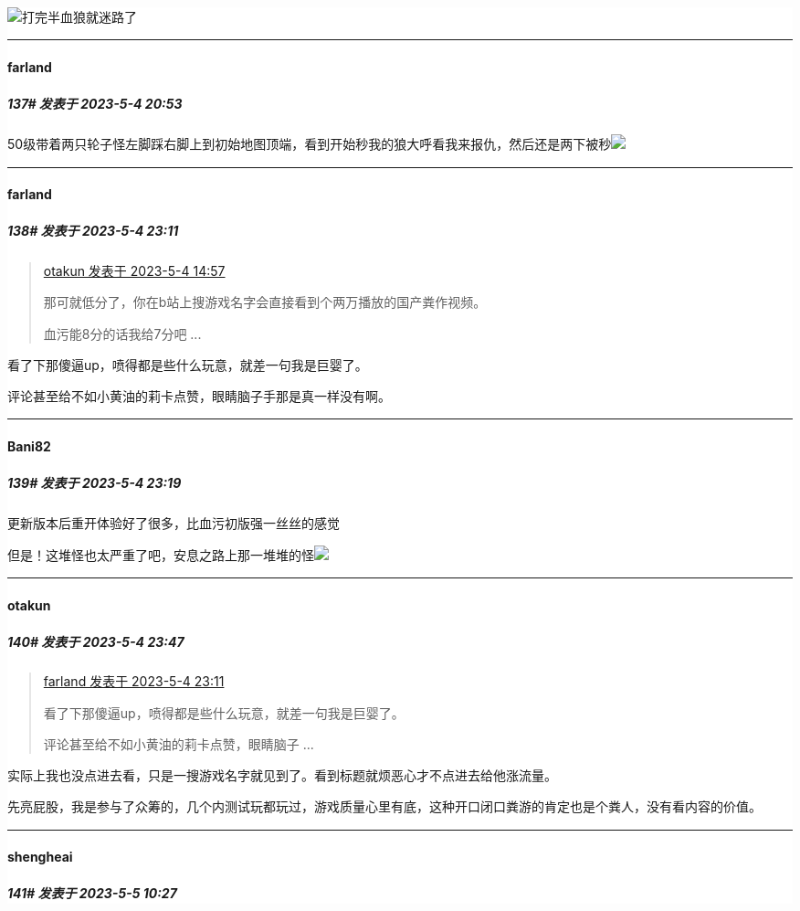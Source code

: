 <img src="https://static.saraba1st.com/image/smiley/face2017/065.png" referrerpolicy="no-referrer">打完半血狼就迷路了

*****

####  farland  
##### 137#       发表于 2023-5-4 20:53

50级带着两只轮子怪左脚踩右脚上到初始地图顶端，看到开始秒我的狼大呼看我来报仇，然后还是两下被秒<img src="https://static.saraba1st.com/image/smiley/face2017/105.png" referrerpolicy="no-referrer">


*****

####  farland  
##### 138#       发表于 2023-5-4 23:11

<blockquote><a href="httphttps://bbs.saraba1st.com/2b/forum.php?mod=redirect&amp;goto=findpost&amp;pid=60719340&amp;ptid=2111506" target="_blank">otakun 发表于 2023-5-4 14:57</a>

那可就低分了，你在b站上搜游戏名字会直接看到个两万播放的国产粪作视频。

血污能8分的话我给7分吧 ...</blockquote>
看了下那傻逼up，喷得都是些什么玩意，就差一句我是巨婴了。

评论甚至给不如小黄油的莉卡点赞，眼睛脑子手那是真一样没有啊。


*****

####  Bani82  
##### 139#       发表于 2023-5-4 23:19

更新版本后重开体验好了很多，比血污初版强一丝丝的感觉

但是！这堆怪也太严重了吧，安息之路上那一堆堆的怪<img src="https://static.saraba1st.com/image/smiley/face2017/013.png" referrerpolicy="no-referrer">


*****

####  otakun  
##### 140#       发表于 2023-5-4 23:47

<blockquote><a href="httphttps://bbs.saraba1st.com/2b/forum.php?mod=redirect&amp;goto=findpost&amp;pid=60725610&amp;ptid=2111506" target="_blank">farland 发表于 2023-5-4 23:11</a>

看了下那傻逼up，喷得都是些什么玩意，就差一句我是巨婴了。

评论甚至给不如小黄油的莉卡点赞，眼睛脑子 ...</blockquote>
实际上我也没点进去看，只是一搜游戏名字就见到了。看到标题就烦恶心才不点进去给他涨流量。

先亮屁股，我是参与了众筹的，几个内测试玩都玩过，游戏质量心里有底，这种开口闭口粪游的肯定也是个粪人，没有看内容的价值。


*****

####  shengheai  
##### 141#       发表于 2023-5-5 10:27
